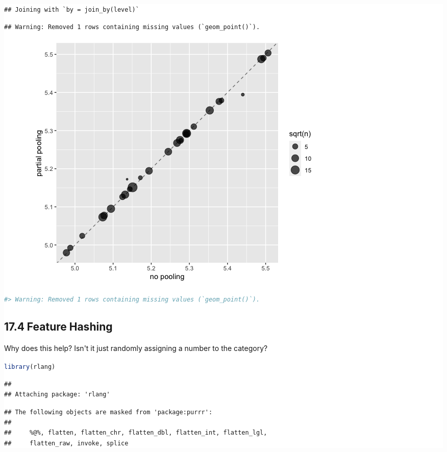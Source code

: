 ```r
```

```
## Joining with `by = join_by(level)`
```

```
## Warning: Removed 1 rows containing missing values (`geom_point()`).
```

![](Chapter_17_files/figure-html/unnamed-chunk-7-1.png)

```r
#> Warning: Removed 1 rows containing missing values (`geom_point()`).
```

## 17.4 Feature Hashing

Why does this help?  Isn't it just randomly assigning a number to the category?

```r
library(rlang)
```

```
## 
## Attaching package: 'rlang'
```

```
## The following objects are masked from 'package:purrr':
## 
##     %@%, flatten, flatten_chr, flatten_dbl, flatten_int, flatten_lgl,
##     flatten_raw, invoke, splice
```
